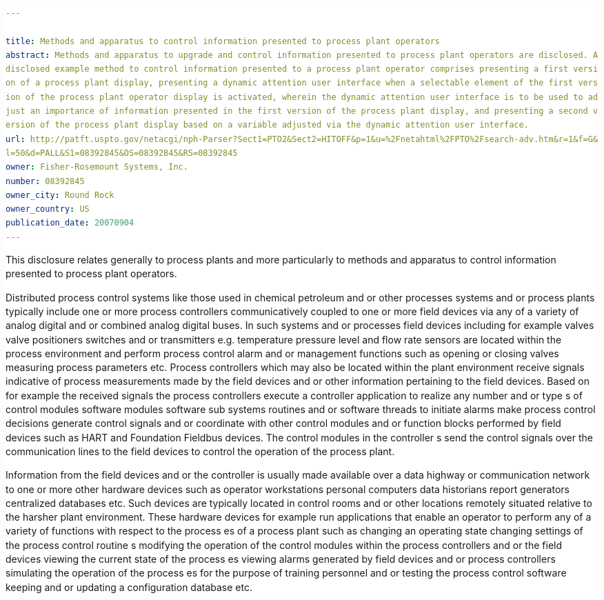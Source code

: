 ```yaml
---

title: Methods and apparatus to control information presented to process plant operators
abstract: Methods and apparatus to upgrade and control information presented to process plant operators are disclosed. A disclosed example method to control information presented to a process plant operator comprises presenting a first version of a process plant display, presenting a dynamic attention user interface when a selectable element of the first version of the process plant operator display is activated, wherein the dynamic attention user interface is to be used to adjust an importance of information presented in the first version of the process plant display, and presenting a second version of the process plant display based on a variable adjusted via the dynamic attention user interface.
url: http://patft.uspto.gov/netacgi/nph-Parser?Sect1=PTO2&Sect2=HITOFF&p=1&u=%2Fnetahtml%2FPTO%2Fsearch-adv.htm&r=1&f=G&l=50&d=PALL&S1=08392845&OS=08392845&RS=08392845
owner: Fisher-Rosemount Systems, Inc.
number: 08392845
owner_city: Round Rock
owner_country: US
publication_date: 20070904
---
```

This disclosure relates generally to process plants and more particularly to methods and apparatus to control information presented to process plant operators.

Distributed process control systems like those used in chemical petroleum and or other processes systems and or process plants typically include one or more process controllers communicatively coupled to one or more field devices via any of a variety of analog digital and or combined analog digital buses. In such systems and or processes field devices including for example valves valve positioners switches and or transmitters e.g. temperature pressure level and flow rate sensors are located within the process environment and perform process control alarm and or management functions such as opening or closing valves measuring process parameters etc. Process controllers which may also be located within the plant environment receive signals indicative of process measurements made by the field devices and or other information pertaining to the field devices. Based on for example the received signals the process controllers execute a controller application to realize any number and or type s of control modules software modules software sub systems routines and or software threads to initiate alarms make process control decisions generate control signals and or coordinate with other control modules and or function blocks performed by field devices such as HART and Foundation Fieldbus devices. The control modules in the controller s send the control signals over the communication lines to the field devices to control the operation of the process plant.

Information from the field devices and or the controller is usually made available over a data highway or communication network to one or more other hardware devices such as operator workstations personal computers data historians report generators centralized databases etc. Such devices are typically located in control rooms and or other locations remotely situated relative to the harsher plant environment. These hardware devices for example run applications that enable an operator to perform any of a variety of functions with respect to the process es of a process plant such as changing an operating state changing settings of the process control routine s modifying the operation of the control modules within the process controllers and or the field devices viewing the current state of the process es viewing alarms generated by field devices and or process controllers simulating the operation of the process es for the purpose of training personnel and or testing the process control software keeping and or updating a configuration database etc.
